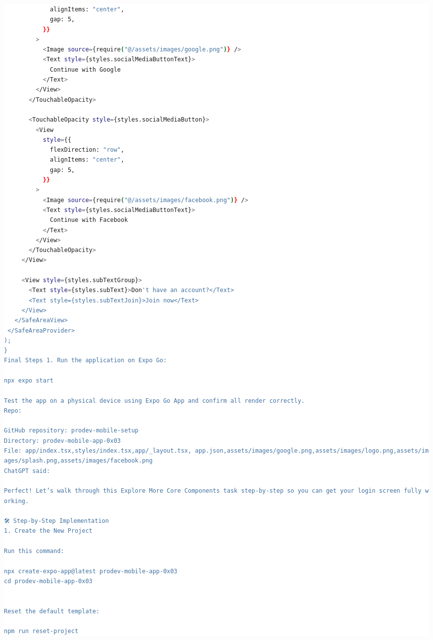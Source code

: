    ```bash
                alignItems: "center",
                gap: 5,
              }}
            >
              <Image source={require("@/assets/images/google.png")} />
              <Text style={styles.socialMediaButtonText}>
                Continue with Google
              </Text>
            </View>
          </TouchableOpacity>

          <TouchableOpacity style={styles.socialMediaButton}>
            <View
              style={{
                flexDirection: "row",
                alignItems: "center",
                gap: 5,
              }}
            >
              <Image source={require("@/assets/images/facebook.png")} />
              <Text style={styles.socialMediaButtonText}>
                Continue with Facebook
              </Text>
            </View>
          </TouchableOpacity>
        </View>

        <View style={styles.subTextGroup}>
          <Text style={styles.subText}>Don't have an account?</Text>
          <Text style={styles.subTextJoin}>Join now</Text>
        </View>
      </SafeAreaView>
    </SafeAreaProvider>
  );
}
Final Steps 1. Run the application on Expo Go:

npx expo start

Test the app on a physical device using Expo Go App and confirm all render correctly.
Repo:

GitHub repository: prodev-mobile-setup
Directory: prodev-mobile-app-0x03
File: app/index.tsx,styles/index.tsx,app/_layout.tsx, app.json,assets/images/google.png,assets/images/logo.png,assets/images/splash.png,assets/images/facebook.png
ChatGPT said:

Perfect! Let’s walk through this Explore More Core Components task step-by-step so you can get your login screen fully working.

🛠 Step-by-Step Implementation
1. Create the New Project

Run this command:

npx create-expo-app@latest prodev-mobile-app-0x03
cd prodev-mobile-app-0x03


Reset the default template:

npm run reset-project
   ```